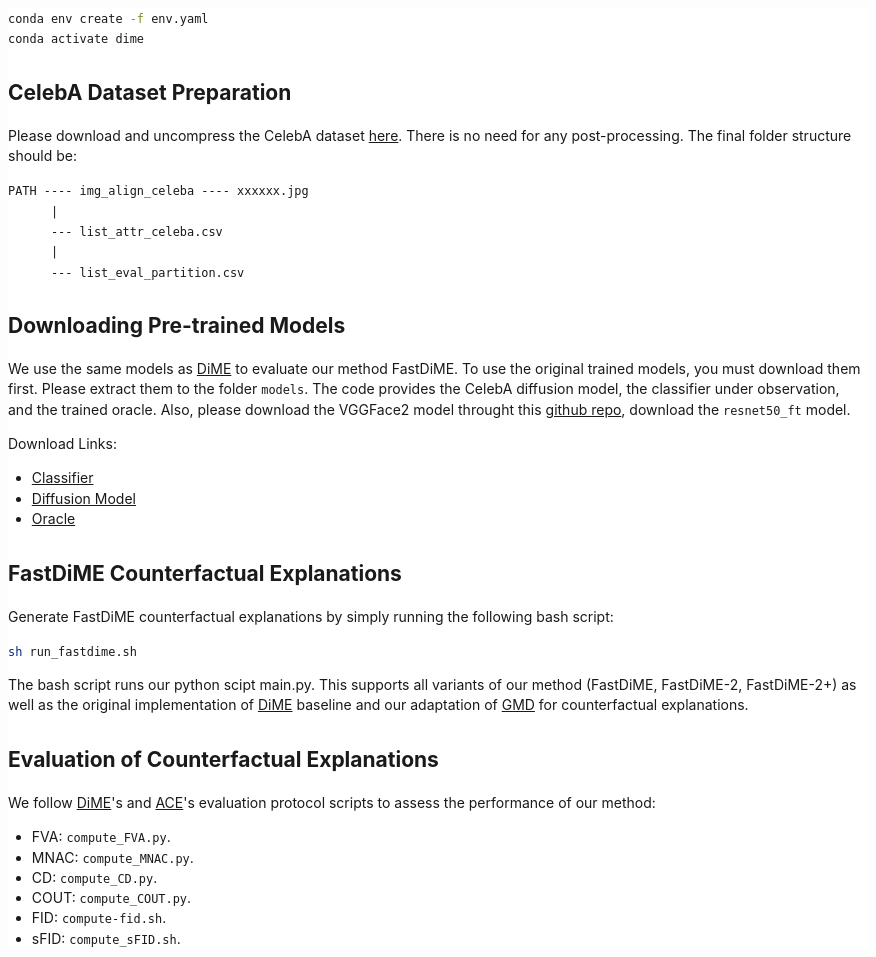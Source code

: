 ```bash
conda env create -f env.yaml
conda activate dime
``` 

## CelebA Dataset Preparation

Please download and uncompress the CelebA dataset [here](https://mmlab.ie.cuhk.edu.hk/projects/CelebA.html). There is no need for any post-processing. The final folder structure should be:

```
PATH ---- img_align_celeba ---- xxxxxx.jpg
      |
      --- list_attr_celeba.csv
      |
      --- list_eval_partition.csv
```

## Downloading Pre-trained Models
We use the same models as [DiME](https://github.com/guillaumejs2403/DiME) to evaluate our method FastDiME. To use the original trained models, you must download them first. Please extract them to the folder `models`. The code provides the CelebA diffusion model, the classifier under observation, and the trained oracle. Also, please download the VGGFace2 model throught this [github repo](https://github.com/cydonia999/VGGFace2-pytorch), download the `resnet50_ft` model.

Download Links:
- [Classifier](https://drive.google.com/file/d/1OqjWns4NSu6AiKkOnpUOjUHzA8sQlaOA/view?usp=sharing)
- [Diffusion Model](https://drive.google.com/file/d/17iB1aL4xctDukov-OIDuKqZdQ9YB1ZQz/view?usp=sharing)
- [Oracle](https://drive.google.com/file/d/1Ua9gK1BiUTG4wIkhpBpWyn6B-OCQKKMx/view?usp=sharing)


## FastDiME Counterfactual Explanations
Generate FastDiME counterfactual explanations by simply running the following bash script:

```bash
sh run_fastdime.sh
```
The bash script runs our python scipt main.py. This supports all variants of our method (FastDiME, FastDiME-2, FastDiME-2+) as well as the original implementation of [DiME](https://github.com/guillaumejs2403/DiME) baseline and our adaptation of [GMD](https://openaccess.thecvf.com/content/ICCV2023/papers/Karunratanakul_Guided_Motion_Diffusion_for_Controllable_Human_Motion_Synthesis_ICCV_2023_paper.pdf) for counterfactual explanations.


## Evaluation of Counterfactual Explanations

We follow [DiME](https://github.com/guillaumejs2403/DiME)'s and [ACE](https://github.com/guillaumejs2403/ACE)'s evaluation protocol scripts to assess the performance of our method:
- FVA: `compute_FVA.py`.
- MNAC: `compute_MNAC.py`.
- CD: `compute_CD.py`.
- COUT: `compute_COUT.py`.
- FID: `compute-fid.sh`.
- sFID: `compute_sFID.sh`.
